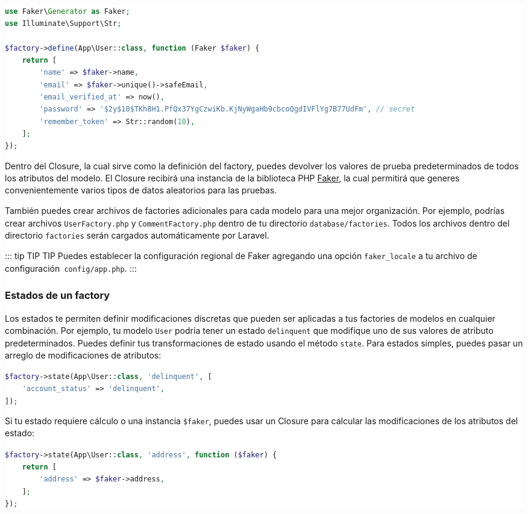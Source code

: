 ```php
use Faker\Generator as Faker;
use Illuminate\Support\Str;

$factory->define(App\User::class, function (Faker $faker) {
    return [
        'name' => $faker->name,
        'email' => $faker->unique()->safeEmail,
        'email_verified_at' => now(),
        'password' => '$2y$10$TKh8H1.PfQx37YgCzwiKb.KjNyWgaHb9cbcoQgdIVFlYg7B77UdFm', // secret
        'remember_token' => Str::random(10),
    ];
});
```

Dentro del Closure, la cual sirve como la definición del factory, puedes devolver los valores de prueba predeterminados de todos los atributos del modelo. El Closure recibirá una instancia de la biblioteca PHP [Faker](https://github.com/fzaninotto/Faker), la cual permitirá que generes convenientemente varios tipos de datos aleatorios para las pruebas.

También puedes crear archivos de factories adicionales para cada modelo para una mejor organización. Por ejemplo, podrías crear archivos `UserFactory.php` y `CommentFactory.php` dentro de tu directorio `database/factories`. Todos los archivos dentro del directorio `factories` serán cargados automáticamente por Laravel.

::: tip TIP TIP
Puedes establecer la configuración regional de Faker agregando una opción `faker_locale` a tu archivo de configuración` config/app.php`.
:::

<a name="factory-states"></a>
### Estados de un factory

Los estados te permiten definir modificaciones discretas que pueden ser aplicadas a tus factories de modelos en cualquier combinación. Por ejemplo, tu modelo `User` podría tener un estado `delinquent` que modifique uno de sus valores de atributo predeterminados. Puedes definir tus transformaciones de estado usando el método `state`. Para estados simples, puedes pasar un arreglo de modificaciones de atributos:

```php
$factory->state(App\User::class, 'delinquent', [
    'account_status' => 'delinquent',
]);
```

Si tu estado requiere cálculo o una instancia `$faker`, puedes usar un Closure para calcular las modificaciones de los atributos del estado:

```php
$factory->state(App\User::class, 'address', function ($faker) {
    return [
        'address' => $faker->address,
    ];
});
```
